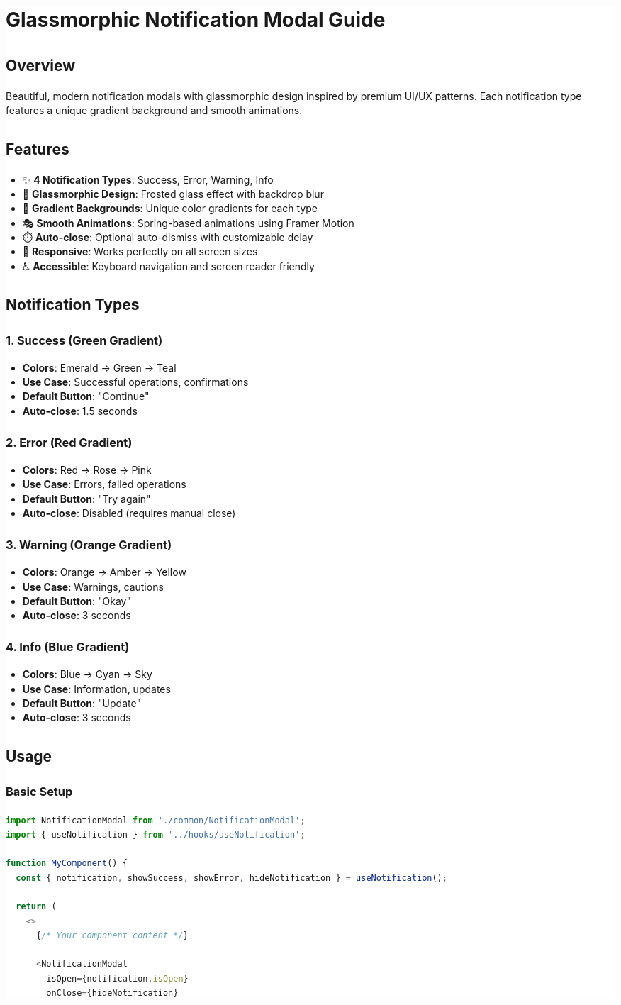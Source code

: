 # Glassmorphic Notification Modal Guide

## Overview
Beautiful, modern notification modals with glassmorphic design inspired by premium UI/UX patterns. Each notification type features a unique gradient background and smooth animations.

## Features
- ✨ **4 Notification Types**: Success, Error, Warning, Info
- 🎨 **Glassmorphic Design**: Frosted glass effect with backdrop blur
- 🌈 **Gradient Backgrounds**: Unique color gradients for each type
- 🎭 **Smooth Animations**: Spring-based animations using Framer Motion
- ⏱️ **Auto-close**: Optional auto-dismiss with customizable delay
- 📱 **Responsive**: Works perfectly on all screen sizes
- ♿ **Accessible**: Keyboard navigation and screen reader friendly

## Notification Types

### 1. Success (Green Gradient)
- **Colors**: Emerald → Green → Teal
- **Use Case**: Successful operations, confirmations
- **Default Button**: "Continue"
- **Auto-close**: 1.5 seconds

### 2. Error (Red Gradient)
- **Colors**: Red → Rose → Pink
- **Use Case**: Errors, failed operations
- **Default Button**: "Try again"
- **Auto-close**: Disabled (requires manual close)

### 3. Warning (Orange Gradient)
- **Colors**: Orange → Amber → Yellow
- **Use Case**: Warnings, cautions
- **Default Button**: "Okay"
- **Auto-close**: 3 seconds

### 4. Info (Blue Gradient)
- **Colors**: Blue → Cyan → Sky
- **Use Case**: Information, updates
- **Default Button**: "Update"
- **Auto-close**: 3 seconds

## Usage

### Basic Setup

```javascript
import NotificationModal from './common/NotificationModal';
import { useNotification } from '../hooks/useNotification';

function MyComponent() {
  const { notification, showSuccess, showError, hideNotification } = useNotification();

  return (
    <>
      {/* Your component content */}
      
      <NotificationModal
        isOpen={notification.isOpen}
        onClose={hideNotification}
```